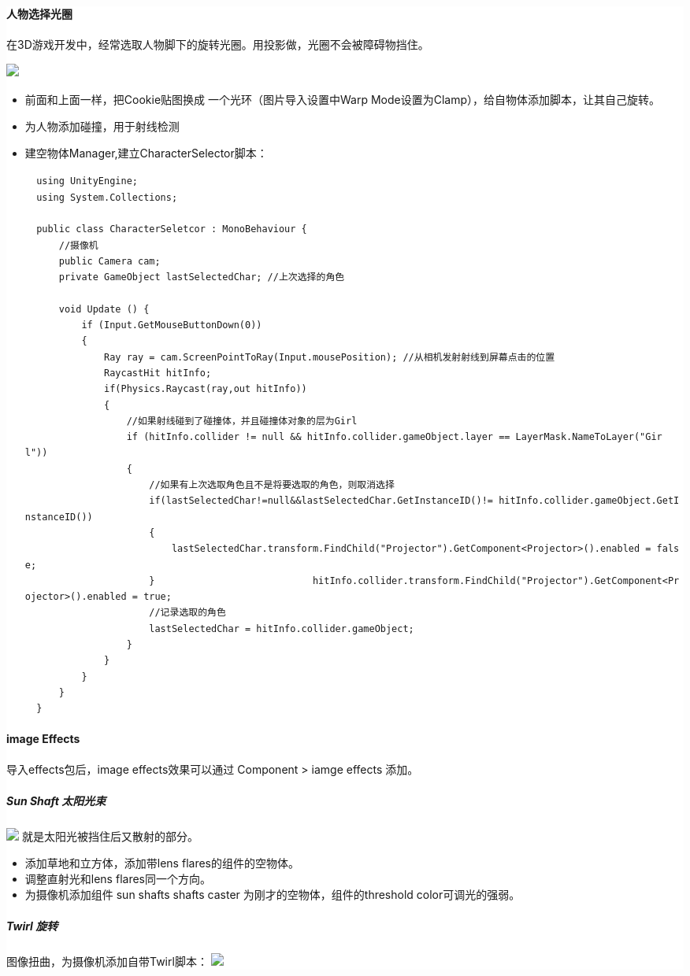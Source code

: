 #### 人物选择光圈
在3D游戏开发中，经常选取人物脚下的旋转光圈。用投影做，光圈不会被障碍物挡住。

![](http://7xs1eq.com1.z0.glb.clouddn.com/projector_ring.png)

* 前面和上面一样，把Cookie贴图换成 一个光环（图片导入设置中Warp Mode设置为Clamp），给自物体添加脚本，让其自己旋转。
* 为人物添加碰撞，用于射线检测
* 建空物体Manager,建立CharacterSelector脚本：

        using UnityEngine;
        using System.Collections;
        
        public class CharacterSeletcor : MonoBehaviour {
            //摄像机
            public Camera cam;
            private GameObject lastSelectedChar; //上次选择的角色
        
        	void Update () {
                if (Input.GetMouseButtonDown(0))
                {
                    Ray ray = cam.ScreenPointToRay(Input.mousePosition); //从相机发射射线到屏幕点击的位置
                    RaycastHit hitInfo;
                    if(Physics.Raycast(ray,out hitInfo))
                    {
                        //如果射线碰到了碰撞体，并且碰撞体对象的层为Girl
                        if (hitInfo.collider != null && hitInfo.collider.gameObject.layer == LayerMask.NameToLayer("Girl"))
                        {
                            //如果有上次选取角色且不是将要选取的角色，则取消选择
                            if(lastSelectedChar!=null&&lastSelectedChar.GetInstanceID()!= hitInfo.collider.gameObject.GetInstanceID())
                            {
                                lastSelectedChar.transform.FindChild("Projector").GetComponent<Projector>().enabled = false;
                            }                            hitInfo.collider.transform.FindChild("Projector").GetComponent<Projector>().enabled = true;
                            //记录选取的角色
                            lastSelectedChar = hitInfo.collider.gameObject;
                        }
                    }
                }
        	}
        }

#### image Effects 
导入effects包后，image effects效果可以通过 Component > iamge effects 添加。

##### Sun Shaft 太阳光束
![](http://7xs1eq.com1.z0.glb.clouddn.com/sun%20shaft.png)
就是太阳光被挡住后又散射的部分。

* 添加草地和立方体，添加带lens flares的组件的空物体。
* 调整直射光和lens flares同一个方向。
* 为摄像机添加组件 sun shafts shafts caster 为刚才的空物体，组件的threshold color可调光的强弱。
##### Twirl 旋转 
图像扭曲，为摄像机添加自带Twirl脚本：
![](http://7xs1eq.com1.z0.glb.clouddn.com/Twirl.png)
